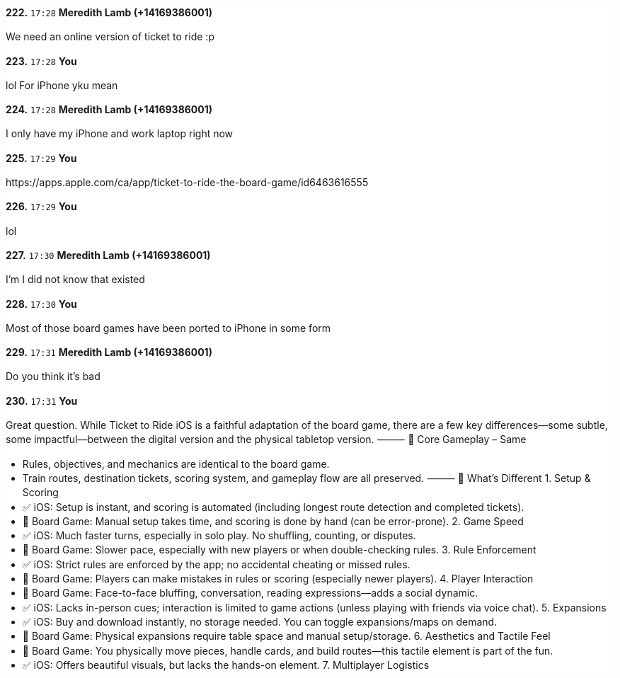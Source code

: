 
**222.** `17:28` **Meredith Lamb (+14169386001)**

We need an online version of ticket to ride :p


**223.** `17:28` **You**

lol
For iPhone yku mean


**224.** `17:28` **Meredith Lamb (+14169386001)**

I only have my iPhone and work laptop right now


**225.** `17:29` **You**

https://apps\.apple\.com/ca/app/ticket\-to\-ride\-the\-board\-game/id6463616555


**226.** `17:29` **You**

lol


**227.** `17:30` **Meredith Lamb (+14169386001)**

I’m I did not know that existed


**228.** `17:30` **You**

Most of those board games have been ported to iPhone in some form


**229.** `17:31` **Meredith Lamb (+14169386001)**

Do you think it’s bad


**230.** `17:31` **You**

Great question\. While Ticket to Ride iOS is a faithful adaptation of the board game, there are a few key differences—some subtle, some impactful—between the digital version and the physical tabletop version\.
⸻
🎯 Core Gameplay – Same
- Rules, objectives, and mechanics are identical to the board game\.
- Train routes, destination tickets, scoring system, and gameplay flow are all preserved\.
⸻
🔁 What’s Different
1\. Setup & Scoring
- ✅ iOS: Setup is instant, and scoring is automated \(including longest route detection and completed tickets\)\.
- 🧩 Board Game: Manual setup takes time, and scoring is done by hand \(can be error\-prone\)\.
2\. Game Speed
- ✅ iOS: Much faster turns, especially in solo play\. No shuffling, counting, or disputes\.
- 🧩 Board Game: Slower pace, especially with new players or when double\-checking rules\.
3\. Rule Enforcement
- ✅ iOS: Strict rules are enforced by the app; no accidental cheating or missed rules\.
- 🧩 Board Game: Players can make mistakes in rules or scoring \(especially newer players\)\.
4\. Player Interaction
- 🧩 Board Game: Face\-to\-face bluffing, conversation, reading expressions—adds a social dynamic\.
- ✅ iOS: Lacks in\-person cues; interaction is limited to game actions \(unless playing with friends via voice chat\)\.
5\. Expansions
- ✅ iOS: Buy and download instantly, no storage needed\. You can toggle expansions/maps on demand\.
- 🧩 Board Game: Physical expansions require table space and manual setup/storage\.
6\. Aesthetics and Tactile Feel
- 🧩 Board Game: You physically move pieces, handle cards, and build routes—this tactile element is part of the fun\.
- ✅ iOS: Offers beautiful visuals, but lacks the hands\-on element\.
7\. Multiplayer Logistics